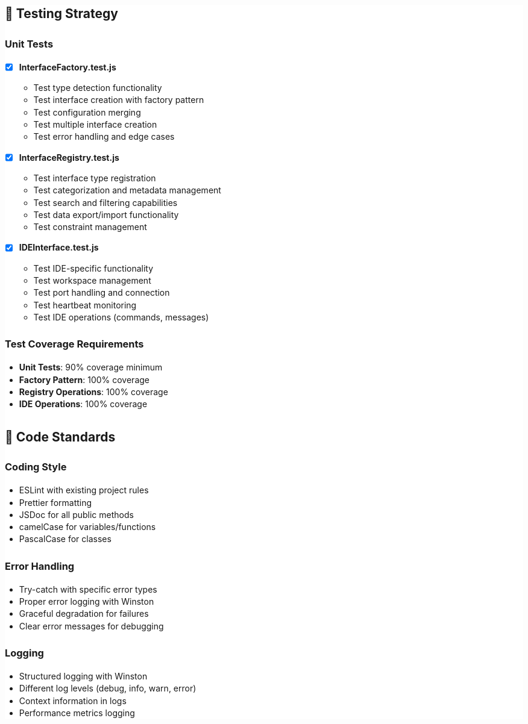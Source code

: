 ## 🧪 Testing Strategy

### Unit Tests
- [x] **InterfaceFactory.test.js**
  - Test type detection functionality
  - Test interface creation with factory pattern
  - Test configuration merging
  - Test multiple interface creation
  - Test error handling and edge cases

- [x] **InterfaceRegistry.test.js**
  - Test interface type registration
  - Test categorization and metadata management
  - Test search and filtering capabilities
  - Test data export/import functionality
  - Test constraint management

- [x] **IDEInterface.test.js**
  - Test IDE-specific functionality
  - Test workspace management
  - Test port handling and connection
  - Test heartbeat monitoring
  - Test IDE operations (commands, messages)

### Test Coverage Requirements
- **Unit Tests**: 90% coverage minimum
- **Factory Pattern**: 100% coverage
- **Registry Operations**: 100% coverage
- **IDE Operations**: 100% coverage

## 📝 Code Standards

### Coding Style
- ESLint with existing project rules
- Prettier formatting
- JSDoc for all public methods
- camelCase for variables/functions
- PascalCase for classes

### Error Handling
- Try-catch with specific error types
- Proper error logging with Winston
- Graceful degradation for failures
- Clear error messages for debugging

### Logging
- Structured logging with Winston
- Different log levels (debug, info, warn, error)
- Context information in logs
- Performance metrics logging
